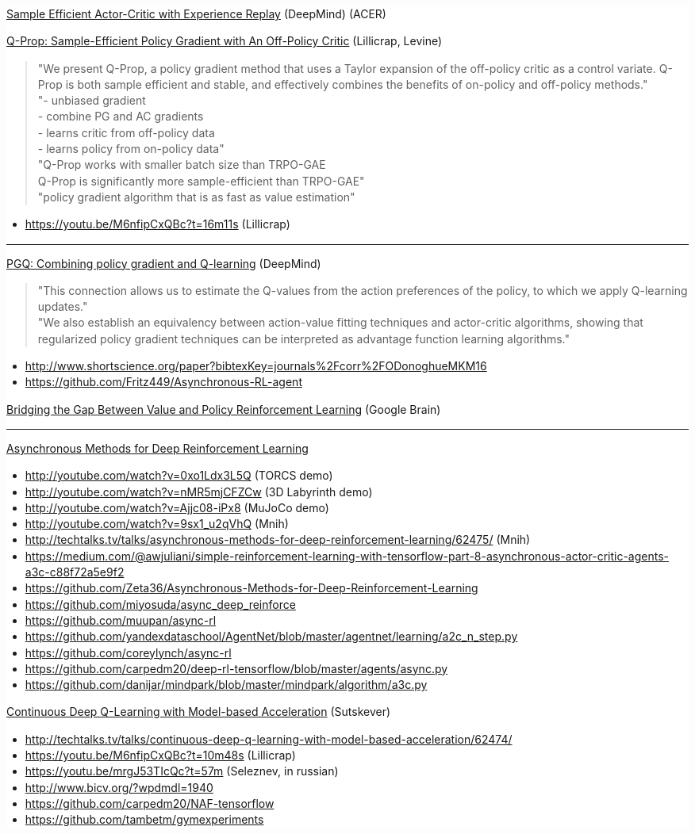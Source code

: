[Sample Efficient Actor-Critic with Experience Replay](http://arxiv.org/abs/1611.01224) (DeepMind) (ACER)  

[Q-Prop: Sample-Efficient Policy Gradient with An Off-Policy Critic](http://arxiv.org/abs/1611.02247) (Lillicrap, Levine)  
>	"We present Q-Prop, a policy gradient method that uses a Taylor expansion of the off-policy critic as a control variate. Q-Prop is both sample efficient and stable, and effectively combines the benefits of on-policy and off-policy methods."  
	"- unbiased gradient  
	 - combine PG and AC gradients  
	 - learns critic from off-policy data  
	 - learns policy from on-policy data"  
	"Q-Prop works with smaller batch size than TRPO-GAE  
	Q-Prop is significantly more sample-efficient than TRPO-GAE"  
>	"policy gradient algorithm that is as fast as value estimation"  
  - <https://youtu.be/M6nfipCxQBc?t=16m11s> (Lillicrap)  

----
[PGQ: Combining policy gradient and Q-learning](http://arxiv.org/abs/1611.01626) (DeepMind)  
>	"This connection allows us to estimate the Q-values from the action preferences of the policy, to which we apply Q-learning updates."  
>	"We also establish an equivalency between action-value fitting techniques and actor-critic algorithms, showing that regularized policy gradient techniques can be interpreted as advantage function learning algorithms."  
  - <http://www.shortscience.org/paper?bibtexKey=journals%2Fcorr%2FODonoghueMKM16>  
  - <https://github.com/Fritz449/Asynchronous-RL-agent>  

[Bridging the Gap Between Value and Policy Reinforcement Learning](http://arxiv.org/abs/1702.08892) (Google Brain)  

----
[Asynchronous Methods for Deep Reinforcement Learning](http://arxiv.org/abs/1602.01783)  
  - <http://youtube.com/watch?v=0xo1Ldx3L5Q> (TORCS demo)  
  - <http://youtube.com/watch?v=nMR5mjCFZCw> (3D Labyrinth demo)  
  - <http://youtube.com/watch?v=Ajjc08-iPx8> (MuJoCo demo)  
  - <http://youtube.com/watch?v=9sx1_u2qVhQ> (Mnih)  
  - <http://techtalks.tv/talks/asynchronous-methods-for-deep-reinforcement-learning/62475/> (Mnih)  
  - <https://medium.com/@awjuliani/simple-reinforcement-learning-with-tensorflow-part-8-asynchronous-actor-critic-agents-a3c-c88f72a5e9f2>  
  - <https://github.com/Zeta36/Asynchronous-Methods-for-Deep-Reinforcement-Learning>  
  - <https://github.com/miyosuda/async_deep_reinforce>  
  - <https://github.com/muupan/async-rl>  
  - <https://github.com/yandexdataschool/AgentNet/blob/master/agentnet/learning/a2c_n_step.py>  
  - <https://github.com/coreylynch/async-rl>  
  - <https://github.com/carpedm20/deep-rl-tensorflow/blob/master/agents/async.py>  
  - <https://github.com/danijar/mindpark/blob/master/mindpark/algorithm/a3c.py>  

[Continuous Deep Q-Learning with Model-based Acceleration](http://arxiv.org/abs/1603.00748) (Sutskever)  
  - <http://techtalks.tv/talks/continuous-deep-q-learning-with-model-based-acceleration/62474/>  
  - <https://youtu.be/M6nfipCxQBc?t=10m48s> (Lillicrap)  
  - <https://youtu.be/mrgJ53TIcQc?t=57m> (Seleznev, in russian)  
  - <http://www.bicv.org/?wpdmdl=1940>  
  - <https://github.com/carpedm20/NAF-tensorflow>  
  - <https://github.com/tambetm/gymexperiments>  
